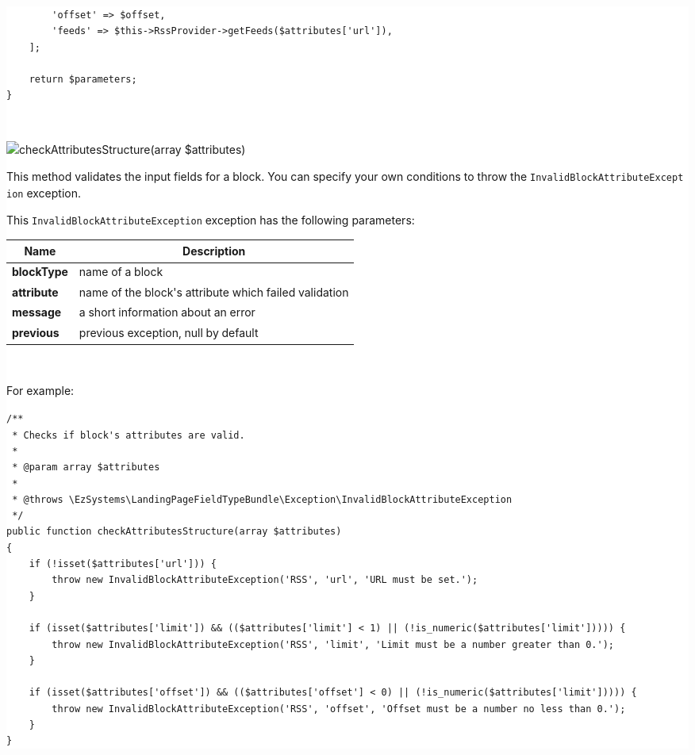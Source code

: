 ``` brush:
        'offset' => $offset,
        'feeds' => $this->RssProvider->getFeeds($attributes['url']),
    ];
    
    return $parameters;
}
```

 

![](images/icons/grey_arrow_down.png)checkAttributesStructure(array $attributes)

This method validates the input fields for a block. You can specify your own conditions to throw the `InvalidBlockAttributeException` exception.

This `InvalidBlockAttributeException` exception has the following parameters:

| Name           | Description                                            |
|----------------|--------------------------------------------------------|
|  **blockType** |  name of a block                                       |
|  **attribute** |  name of the block's attribute which failed validation |
|  **message**   |  a short information about an error                    |
|  **previous**  |  previous exception, null by default                   |

 

For example:

``` brush:
/**
 * Checks if block's attributes are valid.
 *
 * @param array $attributes
 *
 * @throws \EzSystems\LandingPageFieldTypeBundle\Exception\InvalidBlockAttributeException
 */
public function checkAttributesStructure(array $attributes)
{
    if (!isset($attributes['url'])) {
        throw new InvalidBlockAttributeException('RSS', 'url', 'URL must be set.');
    }

    if (isset($attributes['limit']) && (($attributes['limit'] < 1) || (!is_numeric($attributes['limit'])))) {
        throw new InvalidBlockAttributeException('RSS', 'limit', 'Limit must be a number greater than 0.');
    }

    if (isset($attributes['offset']) && (($attributes['offset'] < 0) || (!is_numeric($attributes['limit'])))) {
        throw new InvalidBlockAttributeException('RSS', 'offset', 'Offset must be a number no less than 0.');
    }
}
```
